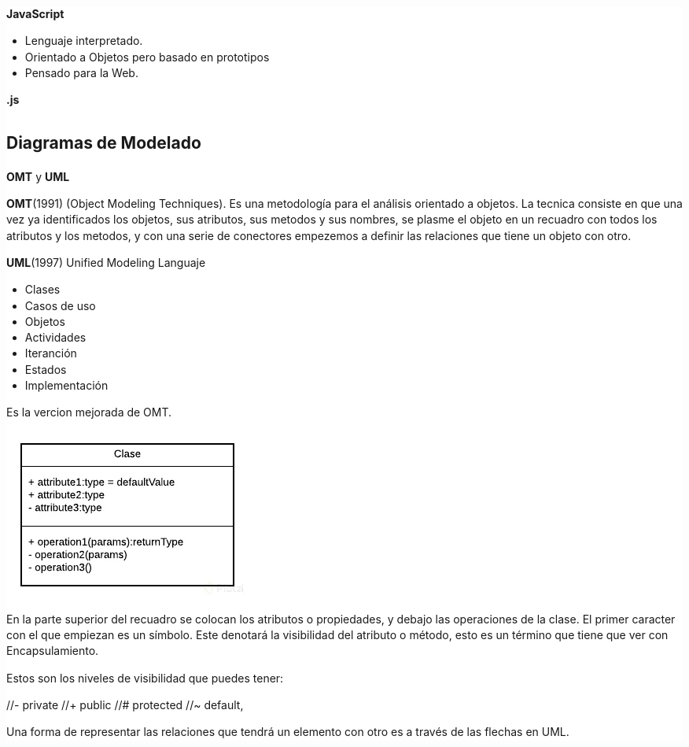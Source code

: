 **JavaScript**

* Lenguaje interpretado.
* Orientado a Objetos pero basado en prototipos
* Pensado para la Web.

**.js**

## Diagramas de Modelado

**OMT** y **UML**

**OMT**(1991) (Object Modeling Techniques). Es una metodología para el análisis orientado a objetos. La tecnica consiste en que una vez ya identificados los objetos, sus atributos, sus metodos y sus nombres, se plasme el objeto en un recuadro con todos los atributos y los metodos, y con una serie de conectores empezemos a definir las relaciones que tiene un objeto con otro.

**UML**(1997) Unified Modeling Languaje

* Clases
* Casos de uso
* Objetos
* Actividades
* Iteranción
* Estados
* Implementación

Es la vercion mejorada de OMT.

![clase](img/clase-1.png)

En la parte superior del recuadro se colocan los atributos o propiedades, y debajo las operaciones de la clase. El primer caracter con el que empiezan es un símbolo. Este denotará la visibilidad del atributo o método, esto es un término que tiene que ver con Encapsulamiento.

Estos son los niveles de visibilidad que puedes tener:

//- private
//+ public
//# protected
//~ default,

Una forma de representar las relaciones que tendrá un elemento con otro es a través de las flechas en UML.
